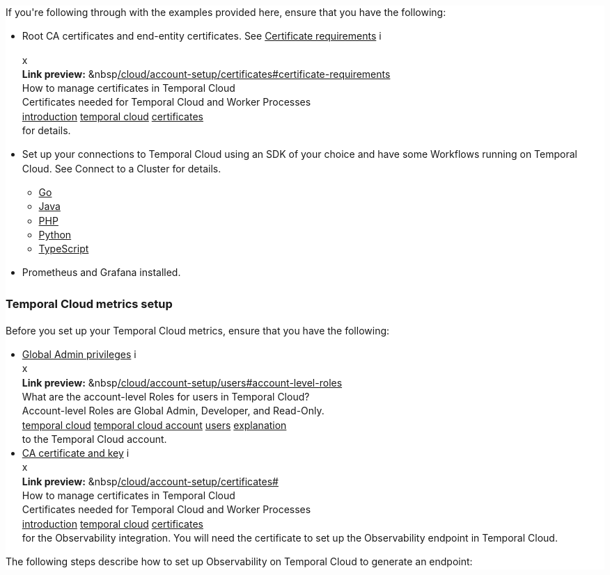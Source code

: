 If you're following through with the examples provided here, ensure that you have the following:

- Root CA certificates and end-entity certificates. See [Certificate requirements](/cloud/account-setup/certificates#certificate-requirements) <span id="i-92754474-f0ca-4a1a-b738-2dacf65df827" class="clickable-i clickable-link-preview">i</span><div id="preview-modal-92754474-f0ca-4a1a-b738-2dacf65df827" class="preview-modal"><div class="modal-header"><div id="x-92754474-f0ca-4a1a-b738-2dacf65df827" class="clickable-x clickable-link-preview">x</div><b>Link preview:</b>&nbsp;&nbsp<a href="/cloud/account-setup/certificates#certificate-requirements">/cloud/account-setup/certificates#certificate-requirements</a></div><div class="preview-modal-title">How to manage certificates in Temporal Cloud</div><div class="preview-modal-description">Certificates needed for Temporal Cloud and Worker Processes</div><div class="preview-modal-tags"><a class="preview-modal-tag" href="/tags/introduction">introduction</a> <a class="preview-modal-tag" href="/tags/temporal cloud">temporal cloud</a> <a class="preview-modal-tag" href="/tags/certificates">certificates</a></div></div> for details.
- Set up your connections to Temporal Cloud using an SDK of your choice and have some Workflows running on Temporal Cloud. See Connect to a Cluster for details.

  - [Go](/dev-guide/go/foundations#connect-to-a-cluster)
  - [Java](/dev-guide/java/foundations#connect-to-a-cluster)
  - [PHP](/dev-guide/php/foundations#connect-to-a-cluster)
  - [Python](/dev-guide/python/foundations#connect-to-a-cluster)
  - [TypeScript](/dev-guide/typescript/foundations#connect-to-a-cluster)

- Prometheus and Grafana installed.

### Temporal Cloud metrics setup

Before you set up your Temporal Cloud metrics, ensure that you have the following:

- [Global Admin privileges](/cloud/account-setup/users#account-level-roles) <span id="i-f92e2cc8-929f-46ed-8c6b-6e0062f31124" class="clickable-i clickable-link-preview">i</span><div id="preview-modal-f92e2cc8-929f-46ed-8c6b-6e0062f31124" class="preview-modal"><div class="modal-header"><div id="x-f92e2cc8-929f-46ed-8c6b-6e0062f31124" class="clickable-x clickable-link-preview">x</div><b>Link preview:</b>&nbsp;&nbsp<a href="/cloud/account-setup/users#account-level-roles">/cloud/account-setup/users#account-level-roles</a></div><div class="preview-modal-title">What are the account-level Roles for users in Temporal Cloud?</div><div class="preview-modal-description">Account-level Roles are Global Admin, Developer, and Read-Only.</div><div class="preview-modal-tags"><a class="preview-modal-tag" href="/tags/temporal cloud">temporal cloud</a> <a class="preview-modal-tag" href="/tags/temporal cloud account">temporal cloud account</a> <a class="preview-modal-tag" href="/tags/users">users</a> <a class="preview-modal-tag" href="/tags/explanation">explanation</a></div></div> to the Temporal Cloud account.
- [CA certificate and key](/cloud/account-setup/certificates#) <span id="i-0000b350-039e-45a1-9007-63f6d8e289ba" class="clickable-i clickable-link-preview">i</span><div id="preview-modal-0000b350-039e-45a1-9007-63f6d8e289ba" class="preview-modal"><div class="modal-header"><div id="x-0000b350-039e-45a1-9007-63f6d8e289ba" class="clickable-x clickable-link-preview">x</div><b>Link preview:</b>&nbsp;&nbsp<a href="/cloud/account-setup/certificates#">/cloud/account-setup/certificates#</a></div><div class="preview-modal-title">How to manage certificates in Temporal Cloud</div><div class="preview-modal-description">Certificates needed for Temporal Cloud and Worker Processes</div><div class="preview-modal-tags"><a class="preview-modal-tag" href="/tags/introduction">introduction</a> <a class="preview-modal-tag" href="/tags/temporal cloud">temporal cloud</a> <a class="preview-modal-tag" href="/tags/certificates">certificates</a></div></div> for the Observability integration. You will need the certificate to set up the Observability endpoint in Temporal Cloud.

The following steps describe how to set up Observability on Temporal Cloud to generate an endpoint:
